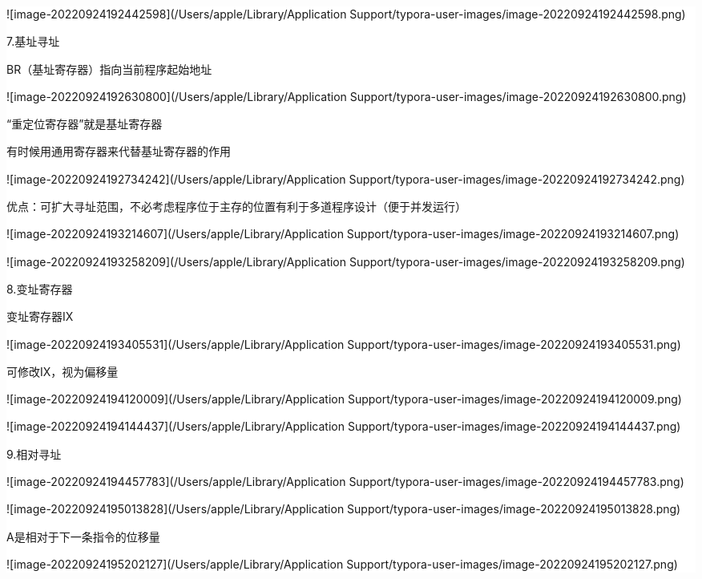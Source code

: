 ![image-20220924192442598](/Users/apple/Library/Application Support/typora-user-images/image-20220924192442598.png)



7.基址寻址

BR（基址寄存器）指向当前程序起始地址

![image-20220924192630800](/Users/apple/Library/Application Support/typora-user-images/image-20220924192630800.png)

“重定位寄存器”就是基址寄存器



有时候用通用寄存器来代替基址寄存器的作用

![image-20220924192734242](/Users/apple/Library/Application Support/typora-user-images/image-20220924192734242.png)

 

优点：可扩大寻址范围，不必考虑程序位于主存的位置有利于多道程序设计（便于并发运行）



![image-20220924193214607](/Users/apple/Library/Application Support/typora-user-images/image-20220924193214607.png)

![image-20220924193258209](/Users/apple/Library/Application Support/typora-user-images/image-20220924193258209.png)



8.变址寄存器

变址寄存器IX

![image-20220924193405531](/Users/apple/Library/Application Support/typora-user-images/image-20220924193405531.png)

可修改IX，视为偏移量

![image-20220924194120009](/Users/apple/Library/Application Support/typora-user-images/image-20220924194120009.png)

 ![image-20220924194144437](/Users/apple/Library/Application Support/typora-user-images/image-20220924194144437.png)



9.相对寻址

![image-20220924194457783](/Users/apple/Library/Application Support/typora-user-images/image-20220924194457783.png)



![image-20220924195013828](/Users/apple/Library/Application Support/typora-user-images/image-20220924195013828.png)

A是相对于下一条指令的位移量





![image-20220924195202127](/Users/apple/Library/Application Support/typora-user-images/image-20220924195202127.png)



